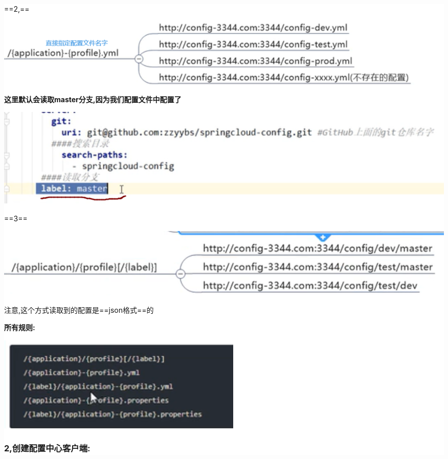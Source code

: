 

==2,==

![](.\图片\springconfig的11.png)

**这里默认会读取master分支,因为我们配置文件中配置了**

![](.\图片\springconfig的12.png)

==3==

![](.\图片\springconfig的13.png)

注意,这个方式读取到的配置是==json格式==的

**所有规则:**

![](.\图片\springconfig的14.png)



### 2,创建配置中心客户端:
